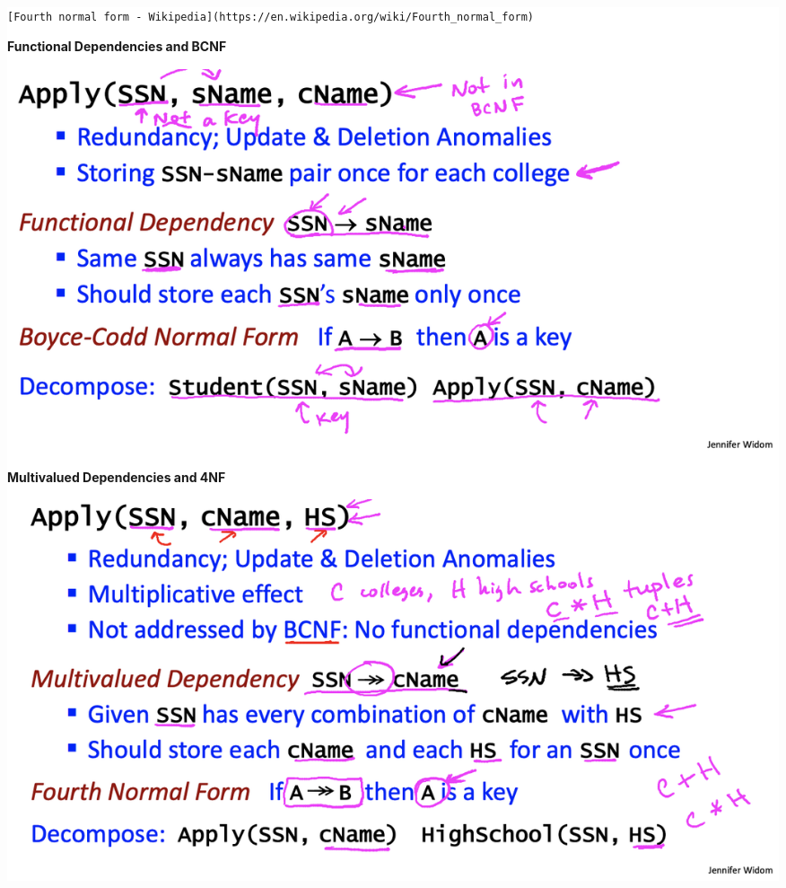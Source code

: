     [Fourth normal form - Wikipedia](https://en.wikipedia.org/wiki/Fourth_normal_form)

**Functional Dependencies and BCNF**

![3%20Relational%20Design%20Theory%20d331f7471fb34ce2899368694f8b6fab/Screen_Shot_2021-08-05_at_16.44.42.png](3%20Relational%20Design%20Theory%20d331f7471fb34ce2899368694f8b6fab/Screen_Shot_2021-08-05_at_16.44.42.png)

**Multivalued Dependencies and 4NF**

![3%20Relational%20Design%20Theory%20d331f7471fb34ce2899368694f8b6fab/Screen_Shot_2021-08-05_at_16.38.16.png](3%20Relational%20Design%20Theory%20d331f7471fb34ce2899368694f8b6fab/Screen_Shot_2021-08-05_at_16.38.16.png)
